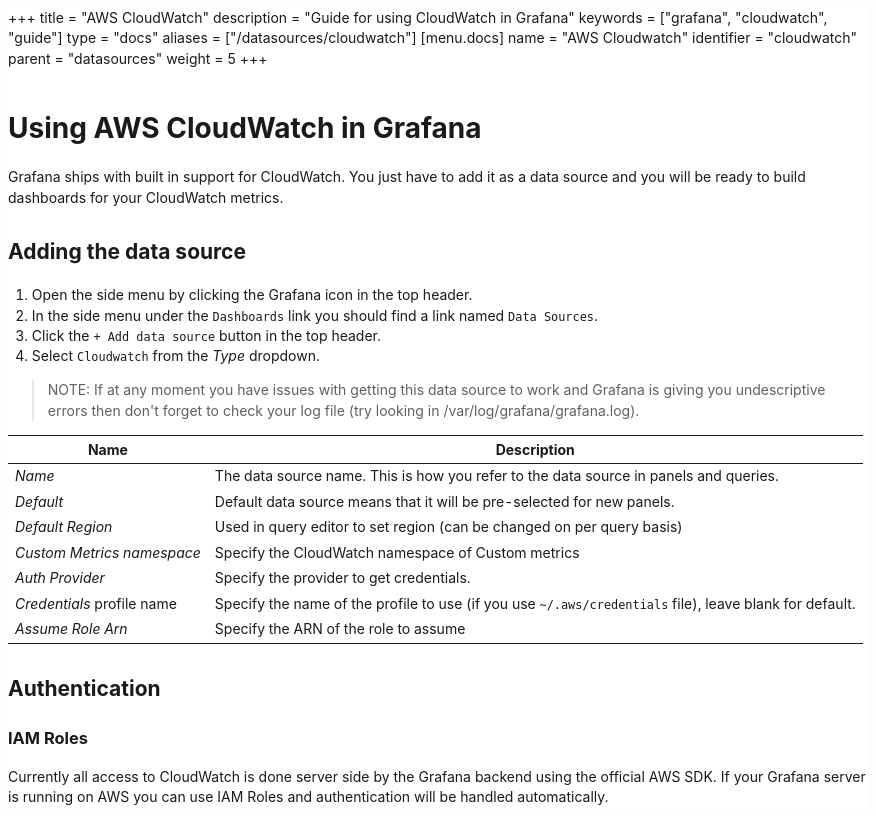 +++
title = "AWS CloudWatch"
description = "Guide for using CloudWatch in Grafana"
keywords = ["grafana", "cloudwatch", "guide"]
type = "docs"
aliases = ["/datasources/cloudwatch"]
[menu.docs]
name = "AWS Cloudwatch"
identifier = "cloudwatch"
parent = "datasources"
weight = 5
+++

# Using AWS CloudWatch in Grafana

Grafana ships with built in support for CloudWatch. You just have to add it as a data source and you will be ready to build dashboards for your CloudWatch metrics.

## Adding the data source

1. Open the side menu by clicking the Grafana icon in the top header.
2. In the side menu under the `Dashboards` link you should find a link named `Data Sources`.
3. Click the `+ Add data source` button in the top header.
4. Select `Cloudwatch` from the _Type_ dropdown.

> NOTE: If at any moment you have issues with getting this data source to work and Grafana is giving you undescriptive errors then don't
> forget to check your log file (try looking in /var/log/grafana/grafana.log).

| Name                       | Description                                                                                             |
| -------------------------- | ------------------------------------------------------------------------------------------------------- |
| _Name_                     | The data source name. This is how you refer to the data source in panels and queries.                   |
| _Default_                  | Default data source means that it will be pre-selected for new panels.                                  |
| _Default Region_           | Used in query editor to set region (can be changed on per query basis)                                  |
| _Custom Metrics namespace_ | Specify the CloudWatch namespace of Custom metrics                                                      |
| _Auth Provider_            | Specify the provider to get credentials.                                                                |
| _Credentials_ profile name | Specify the name of the profile to use (if you use `~/.aws/credentials` file), leave blank for default. |
| _Assume Role Arn_          | Specify the ARN of the role to assume                                                                   |

## Authentication

### IAM Roles

Currently all access to CloudWatch is done server side by the Grafana backend using the official AWS SDK. If your Grafana
server is running on AWS you can use IAM Roles and authentication will be handled automatically.
